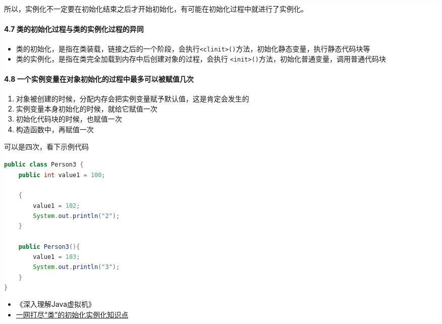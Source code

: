 所以，实例化不一定要在初始化结束之后才开始初始化，有可能在初始化过程中就进行了实例化。

#### <span id="head11">4.7 类的初始化过程与类的实例化过程的异同</span>

- 类的初始化，是指在类装载，链接之后的一个阶段，会执行`<clinit>()`方法，初始化静态变量，执行静态代码块等
- 类的实例化，是指在类完全加载到内存中后创建对象的过程，会执行 `<init>()`方法，初始化普通变量，调用普通代码块

#### <span id="head12">4.8 一个实例变量在对象初始化的过程中最多可以被赋值几次</span>

1. 对象被创建的时候，分配内存会把实例变量赋予默认值，这是肯定会发生的
2. 实例变量本身初始化的时候，就给它赋值一次
3. 初始化代码块的时候，也赋值一次
4. 构造函数中，再赋值一次

可以是四次，看下示例代码

```java
public class Person3 {
    public int value1 = 100;

    {
        value1 = 102;
        System.out.println("2");
    }

    public Person3(){
        value1 = 103;
        System.out.println("3");
    }
}
```


- 《深入理解Java虚拟机》
- [一网打尽“类”的初始化实例化知识点](https://mp.weixin.qq.com/s/ozsOXBpKpF1GTrX-NPAuFg)
